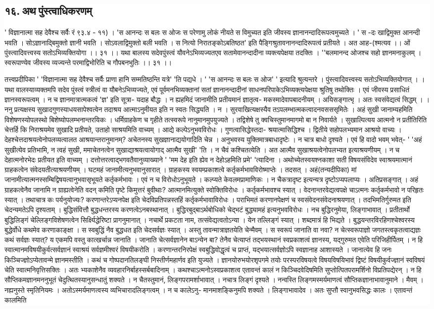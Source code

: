 ## १६. अथ पुंस्त्वाधिकरणम्
' विज्ञानात्मा सह देवैश्च सर्वैः रं ९३.४ - ११) । 'स आनन्दः स बलः स ओजः
स परेणामु लोकं नीयते स विमुच्यत इति जीवस्य ज्ञानानन्दादिरूपत्वमुच्यते । ' स
-दः खाद्विमुक्त आनन्दी भवति । सोऽज्ञानाद्बिमुक्तो ज्ञानी भवति । सोऽवलाद्विमुक्तो
बली भवति । स नित्यो निरातङ्कोऽबतिष्ठत' इति पैङ्गिश्रुतावनानन्दादिरूपत्वं
प्रतीयते । अत आह-(श्मत्यव
।। ओं पुंस्त्वादिवत्त्वस्य सतोऽभिव्यक्तियोगा ।। ३१ ।।
यथा बालस्य सदेवपुंस्त्वं यौवनेऽभिव्यज्यतएव सतामेवानन्दादीना व्यक्त्यपेक्षया
तदक्तिः ।
''बलमानन्द ओजश्च सहो ज्ञानमनाकुलम् ।
स्वरूपाण्येव जीवस्य व्यज्यन्ते परमाद्विभोरिति च गौपबनभुतिः ।। ३१ ।।

तत्त्वप्रदीपिका
' 'विज्ञानात्मा सह देवैश्च सर्वैः प्राणा हानि सम्मतिष्ठन्ति यत्रे' 'ति पद्यधे । ' 'स आनन्दः स
बलः स ओज' ' इत्यादि श्रुत्यन्तरे । पुंस्त्वादिवत्त्वस्य सतोऽभिव्यक्तियोगात् । । यथा वालस्याव्यक्तमपि
सदेव पुंस्त्वं स्त्रीत्वं वा यौबनेऽभिव्यज्यते, एवं पूर्वमनभिव्यक्तानां सतां ज्ञानानन्दादीनां
साधनपरिपाकेऽभिव्यक्त्यपेक्षया श्रुतिषु तथोक्तिः । एवं जीवस्य प्रसाधितं ज्ञानस्वरूपत्वम् । न च
ज्ञानमात्रात्मकत्वं 'ज्ञ' इति सूत्रा- यदाह बौद्धः । न ह्यहमिदं जानामीति प्रतीयमानं ज्ञातृत्व-
मकस्मादेवापबादनीयम् । अयिसङ्गात्भृ । अतः स्वसंवेद्यत्वं सिद्धम् । ।
ननु प्रत्यक्षस्य सुखादगुणस्याधयसापेश्वत्वेन तदाश्रय आत्माऽनुमीयत इति न स्वतः सिद्ध्यति । न ।
सुरवाखित्यक्षस्यैव तऽपलम्भात्मकत्वादनवसससृमितेः । अहं सुखी जानाम्यहमिति विशेषणस्योपलस्थो
बिशेष्योपलम्भनान्तरयिकः । धर्मिग्राहकेण च गृहीते तत्स्वरूपे नानुमानमुपयुज्यते । तद्विशेषे तु
क्वचिस्तुमानमागमो बा न निवार्यते । सुखाल्पित्यय आत्मनो न प्रतीतिरिति चेत्तर्हि कि निराश्रयमेव
सुखादि प्रतीयते, उताहो साश्रयमिति वाच्यम् । आद्ये कल्पेऽनुभवविरोधः । गुणत्वासिद्धेस्तदा-
श्रयात्मासिद्धिश्च । द्वितीये सहोपलभ्यमान आश्रयो वाच्यः । देहश्चेत्तदाश्रयत्वेनोपलव्यत्वालत
आश्रयान्तरानुमानम्? अचेतनस्य सुखज्ञानाद्ययोगादिति चेन्न । अनुभवस्य युक्तिमात्रबाधादृष्टेः । न
चात्र बाधो दृश्यते । एवं हि वादो भवम् भवेत्- ' 'अहं सुखीत्येव प्रतिभामि, न त्वहं सुखी,
ममाचेतनत्वेन सुखाद्याश्रयत्वायोगाद् आत्मैव सुखी' 'ति । न चैवं कश्चितत्येति । अत आत्मैव
सुखाश्रयत्वेनोपलभ्यत इत्याश्रयणीयम् । न च देहात्मनोरभेदः प्रतीयत इति वाच्यम् ।
दत्तोत्तरत्वाद्भगवतैवानुव्याख्याने ' 'मम देह इति ह्येव न देहोऽहमिति प्रमे' 'त्यादिना ।
अथोच्येतस्वयश्नकाशा सती विषयसंविदेव स्वाश्रयमात्मानं ग्राहकत्वेन संवेदयतीत्याश्रयणीयम् ।
घटमहं जानामीत्यनुभवानुसारात् । ग्राहकस्य स्वयम्प्रकाशत्वे कर्तृकर्मभावविरोष्माप्तेः । तदसत् । अहं(तन्यदीपिका)
मां जानामीत्यात्मनस्सम्बिद्विषयत्वानुभवासृभूयते कर्तृकर्मभावः । एवं न च विरोधोऽनुभूयते । कल्प्यते
केवलमप्रामाणिकः । न चैकत्रादृष्ट इत्यन्यत्र दृष्टोऽप्यपलाप्यः । अतिप्रसङ्गात् । अहं ग्राहकत्वेनैव
जानामि न ग्राह्यत्वेनेति वदन् कमिति पृष्टे किमुत्तरं बुवीथाः? आत्मानमित्युक्ते स्वोक्तिविरोधः ।
कर्तृकर्मभावश्च स्यात् । वेदनान्तरवेद्यत्वपक्षे चाऽत्मनः कर्तृकर्मभावो न परिहृतः स्यात् । तथाचात्र कः
पर्यनुयोज्यः? करणान्तरेऽप्यनपेक्ष इति चेदविप्रतिपन्नस्तहिं कर्तृकर्मभावाविरोधः । पराभिमतं
करणानपेक्षणं च स्वसंवेदनसंवेदनाश्रयणात् । तदभिमतिर्गुरुमत इति चेदन्यमतेऽपि दृश्यताम् ।
बुद्धिसंवित्तौ बुद्धधन्तरस्य करणत्वेऽनबस्थानात् । बुद्धिरबुद्बाऽर्थबोधिको चेद्भटं बुद्ध्यामहं
इत्यनुभवविरोधः । नच बुद्धिरनुमेया, लिङ्गाभावात् । प्रतीतार्थो बुद्धिलिङ्गं चेल्लिङ्गविशेषणत्वेन
सिर्क्ष्यिद्धेरिष्टा प्रागनुमानात् । नचार्थे प्रकटता नाम, तत्संवेद्यत्वतोऽन्या । येन तल्लिङ्गं स्यात् । शब्दमात्रं
हि भिद्यते । बुद्धयन्तरविरहिणश्चेश्वरस्य बुद्धेर्वोधे कथमेव करणाकाङ्क्षा । स स्वबुद्धिं नैव बुद्धधत इति
चेदसर्वज्ञः स्यात् । अस्तु तावन्मात्राज्ञतयेति चेन्मैवम् । स स्वरूपं जानाति वा नवा? न चेत्स्वरूपाज्ञो
जगतस्त्वकृतत्वाद्यज्ञः कथं सर्वज्ञः स्यात्? य एकमपि वस्तु कात्खर्चान्न जानाति । जानाति
चेत्सर्वज्ञानेन बाऽन्येन बा? तेनैव चेत्याप्तं तद्भयस्थानं स्वप्रकाशत्वं ज्ञानस्य, यद्गुरुमत एवेति
परिजिहीर्पितम् । न हि स्वात्मानमविषयीकुर्वत्सर्वज्ञानं स्वाश्रयं सर्वज्ञमीश्वरं विषयीकरोति ।
करणान्तरनिरपेक्षं स्वबुद्धिवोद्धृत्वं च प्राप्तं, यद्भयात्सर्वज्ञोऽपि स्वज्ञानाह आशास्यते । जानात्येव हि
जनः किञ्चिज्ज्ञोऽप्येतावन्मे ज्ञानमस्तीति । कथं च गोष्पदानतिलङ्घी निस्तीर्णमहार्णव इति युज्यते ।
ज्ञानयोरुभयोरशृपगमे तयोः परस्परविषयत्वे विषयविषयिभावं द्विष्टं विषयीकुर्वज्ज्ञानं स्वविषयं चेति
स्वात्मनिवृत्तिसक्तिः । अतः भ्यकाशेनैव व्यवहारनिर्बाहस्सर्बबादिनाम् ।
कथश्चाऽत्मनोऽस्वप्रकाशत्व एतावन्तं कालं न किञ्चिदवेदिषमिति सुप्तोत्पितपरामर्शिनो
विप्रतिपद्येरन् । न हि सौप्तिकमज्ञानमननुभूतं चेदुत्थितस्यानुसन्धातुं शक्यते । न चैतस्तुमानं,
लिङ्गपरामर्शाभावात् । नचात्र लिङ्गं दृश्यते । नन्वस्ति लिङ्गमस्मर्यमाणत्वं सौप्तिकज्ञानाभावानुमाने ।
मैवम् । नह्यनुस्ते स्मृतिनियमः । अतोऽस्मर्यमाणत्वस्य व्यभिचारादलिङ्गत्वम् । न च कालेऽनु-
मानमाशङ्किनुमपि शक्यते । लिङ्गाभावादेव । अतः सुप्तौ स्वानुभवसिद्धः कालः । एतावन्तं कालमिति